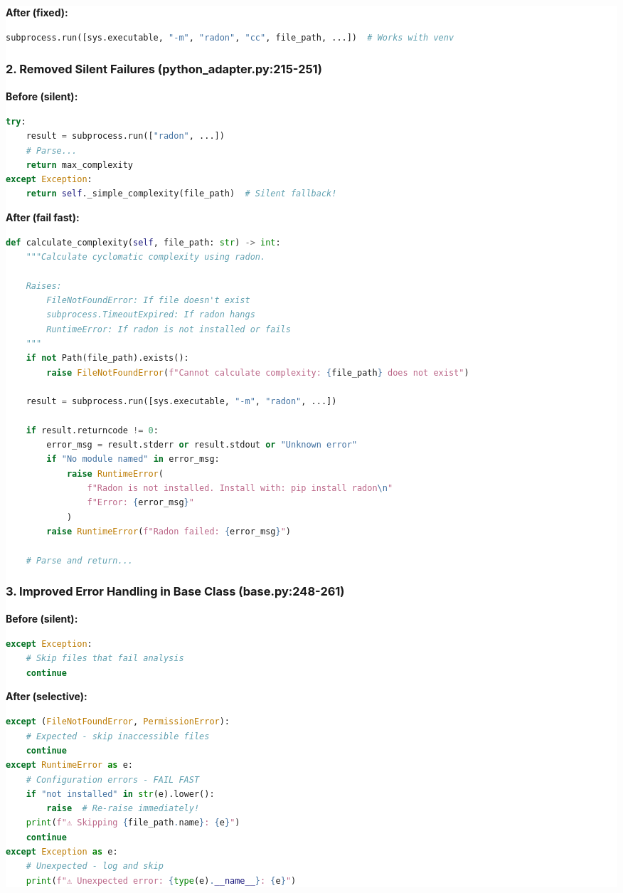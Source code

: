 **After (fixed):**
```python
subprocess.run([sys.executable, "-m", "radon", "cc", file_path, ...])  # Works with venv
```

### 2. Removed Silent Failures (python_adapter.py:215-251)
**Before (silent):**
```python
try:
    result = subprocess.run(["radon", ...])
    # Parse...
    return max_complexity
except Exception:
    return self._simple_complexity(file_path)  # Silent fallback!
```

**After (fail fast):**
```python
def calculate_complexity(self, file_path: str) -> int:
    """Calculate cyclomatic complexity using radon.

    Raises:
        FileNotFoundError: If file doesn't exist
        subprocess.TimeoutExpired: If radon hangs
        RuntimeError: If radon is not installed or fails
    """
    if not Path(file_path).exists():
        raise FileNotFoundError(f"Cannot calculate complexity: {file_path} does not exist")

    result = subprocess.run([sys.executable, "-m", "radon", ...])

    if result.returncode != 0:
        error_msg = result.stderr or result.stdout or "Unknown error"
        if "No module named" in error_msg:
            raise RuntimeError(
                f"Radon is not installed. Install with: pip install radon\n"
                f"Error: {error_msg}"
            )
        raise RuntimeError(f"Radon failed: {error_msg}")

    # Parse and return...
```

### 3. Improved Error Handling in Base Class (base.py:248-261)
**Before (silent):**
```python
except Exception:
    # Skip files that fail analysis
    continue
```

**After (selective):**
```python
except (FileNotFoundError, PermissionError):
    # Expected - skip inaccessible files
    continue
except RuntimeError as e:
    # Configuration errors - FAIL FAST
    if "not installed" in str(e).lower():
        raise  # Re-raise immediately!
    print(f"⚠️ Skipping {file_path.name}: {e}")
    continue
except Exception as e:
    # Unexpected - log and skip
    print(f"⚠️ Unexpected error: {type(e).__name__}: {e}")
```